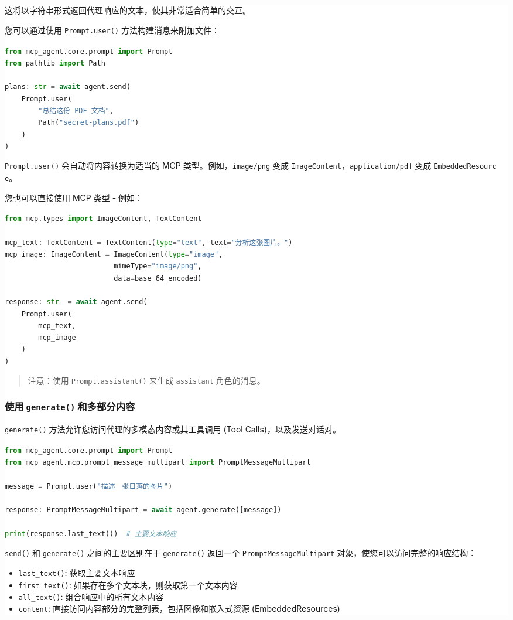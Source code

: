 这将以字符串形式返回代理响应的文本，使其非常适合简单的交互。

您可以通过使用 `Prompt.user()` 方法构建消息来附加文件：

```python
from mcp_agent.core.prompt import Prompt
from pathlib import Path

plans: str = await agent.send(
    Prompt.user(
        "总结这份 PDF 文档",
        Path("secret-plans.pdf")
    )
)
```

`Prompt.user()` 会自动将内容转换为适当的 MCP 类型。例如，`image/png` 变成 `ImageContent`，`application/pdf` 变成 `EmbeddedResource`。

您也可以直接使用 MCP 类型 - 例如：

```python
from mcp.types import ImageContent, TextContent

mcp_text: TextContent = TextContent(type="text", text="分析这张图片。")
mcp_image: ImageContent = ImageContent(type="image",
                          mimeType="image/png",
                          data=base_64_encoded)

response: str  = await agent.send(
    Prompt.user(
        mcp_text,
        mcp_image
    )
)
```

> 注意：使用 `Prompt.assistant()` 来生成 `assistant` 角色的消息。

### 使用 `generate()` 和多部分内容

`generate()` 方法允许您访问代理的多模态内容或其工具调用 (Tool Calls)，以及发送对话对。

```python
from mcp_agent.core.prompt import Prompt
from mcp_agent.mcp.prompt_message_multipart import PromptMessageMultipart

message = Prompt.user("描述一张日落的图片")

response: PromptMessageMultipart = await agent.generate([message])

print(response.last_text())  # 主要文本响应
```

`send()` 和 `generate()` 之间的主要区别在于 `generate()` 返回一个 `PromptMessageMultipart` 对象，使您可以访问完整的响应结构：

- `last_text()`: 获取主要文本响应
- `first_text()`: 如果存在多个文本块，则获取第一个文本内容
- `all_text()`: 组合响应中的所有文本内容
- `content`: 直接访问内容部分的完整列表，包括图像和嵌入式资源 (EmbeddedResources)
